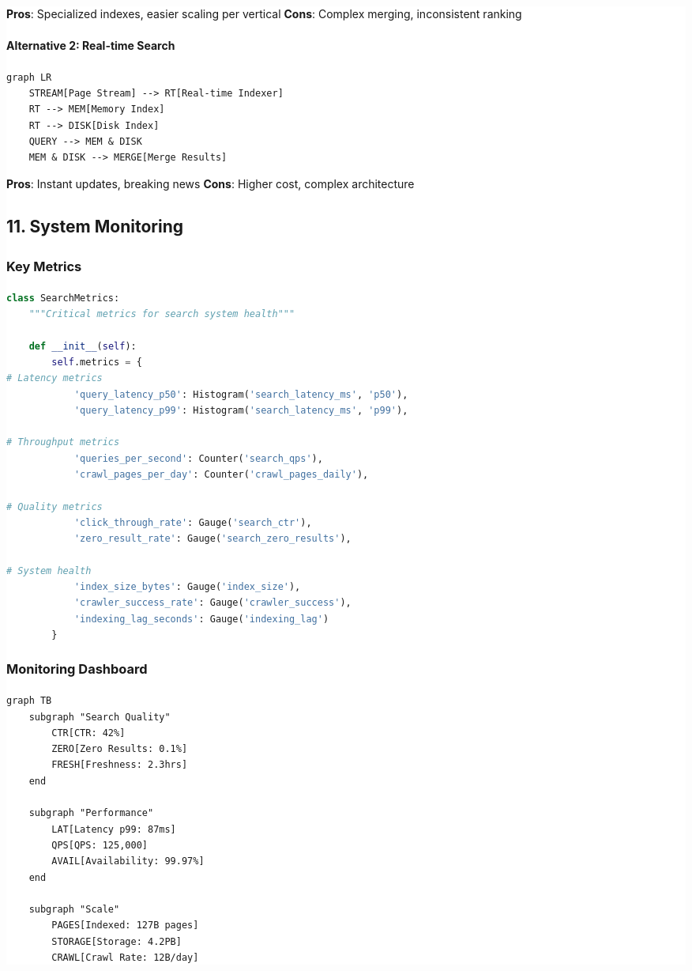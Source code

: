 **Pros**: Specialized indexes, easier scaling per vertical
**Cons**: Complex merging, inconsistent ranking

#### Alternative 2: Real-time Search
```mermaid
graph LR
    STREAM[Page Stream] --> RT[Real-time Indexer]
    RT --> MEM[Memory Index]
    RT --> DISK[Disk Index]
    QUERY --> MEM & DISK
    MEM & DISK --> MERGE[Merge Results]
```

**Pros**: Instant updates, breaking news
**Cons**: Higher cost, complex architecture

## 11. System Monitoring

### Key Metrics

```python
class SearchMetrics:
    """Critical metrics for search system health"""
    
    def __init__(self):
        self.metrics = {
# Latency metrics
            'query_latency_p50': Histogram('search_latency_ms', 'p50'),
            'query_latency_p99': Histogram('search_latency_ms', 'p99'),
            
# Throughput metrics
            'queries_per_second': Counter('search_qps'),
            'crawl_pages_per_day': Counter('crawl_pages_daily'),
            
# Quality metrics
            'click_through_rate': Gauge('search_ctr'),
            'zero_result_rate': Gauge('search_zero_results'),
            
# System health
            'index_size_bytes': Gauge('index_size'),
            'crawler_success_rate': Gauge('crawler_success'),
            'indexing_lag_seconds': Gauge('indexing_lag')
        }
```

### Monitoring Dashboard

```mermaid
graph TB
    subgraph "Search Quality"
        CTR[CTR: 42%]
        ZERO[Zero Results: 0.1%]
        FRESH[Freshness: 2.3hrs]
    end
    
    subgraph "Performance"
        LAT[Latency p99: 87ms]
        QPS[QPS: 125,000]
        AVAIL[Availability: 99.97%]
    end
    
    subgraph "Scale"
        PAGES[Indexed: 127B pages]
        STORAGE[Storage: 4.2PB]
        CRAWL[Crawl Rate: 12B/day]
```